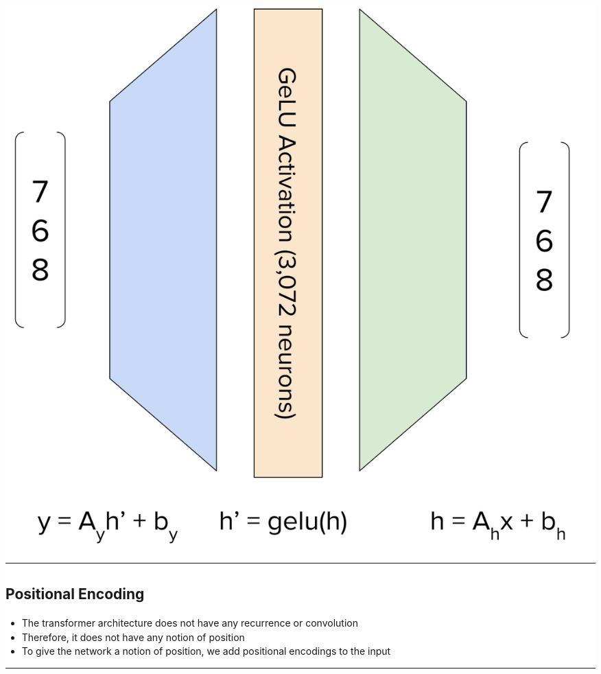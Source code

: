 

![Feed-forward layer](img/feed_forward_bert.svg)

---

## Positional Encoding

- The transformer architecture does not have any recurrence or convolution
- Therefore, it does not have any notion of position
- To give the network a notion of position, we add positional encodings to the input

---
